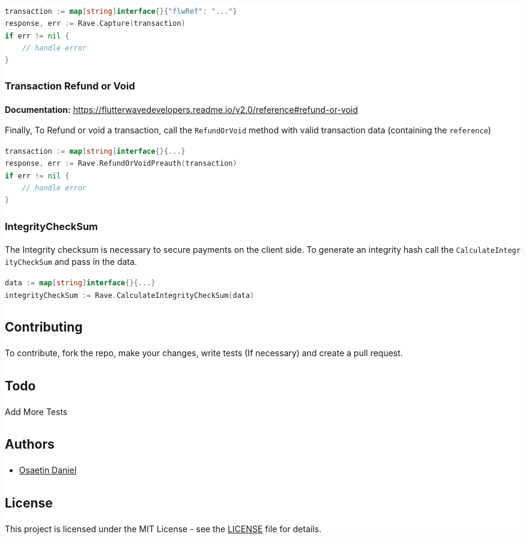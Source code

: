 ```go
transaction := map[string]interface{}{"flwRef": "..."}
response, err := Rave.Capture(transaction)
if err != nil {
    // handle error
}
```

### Transaction Refund or Void

**Documentation:** https://flutterwavedevelopers.readme.io/v2.0/reference#refund-or-void

Finally, To Refund or void a transaction, call the `RefundOrVoid` method with valid transaction data (containing the `reference`)

```go
transaction := map[string]interface{}{...}
response, err := Rave.RefundOrVoidPreauth(transaction)
if err != nil {
    // handle error
}
```

### IntegrityCheckSum

The Integrity checksum is necessary to secure payments on the client side. To generate an integrity hash call the `CalculateIntegrityCheckSum` and pass in the data.

```go
data := map[string]interface{}{...}
integrityCheckSum := Rave.CalculateIntegrityCheckSum(data)
```

## Contributing

To contribute, fork the repo, make your changes, write tests (If necessary) and create a pull request.

## Todo

 Add More Tests

## Authors

* [Osaetin Daniel](https://github.com/danidee10)

## License

This project is licensed under the MIT License - see the [LICENSE](LICENSE) file for details.
